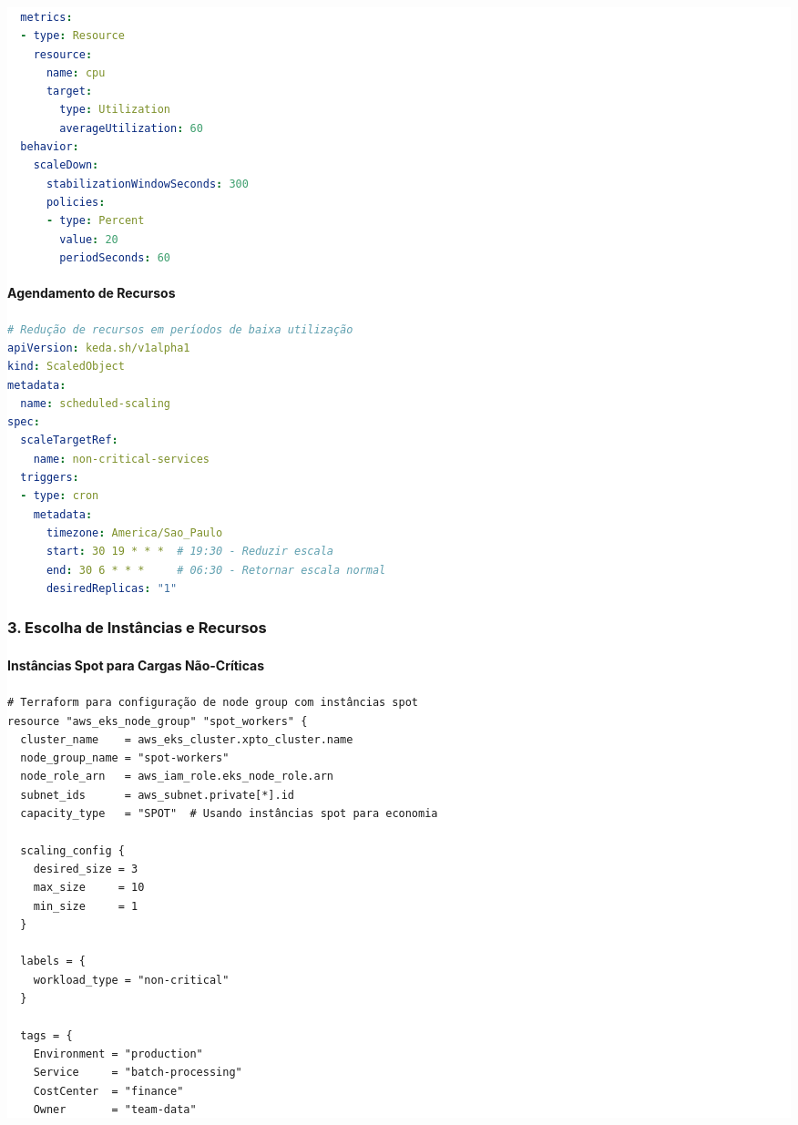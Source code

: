 ```yaml
  metrics:
  - type: Resource
    resource:
      name: cpu
      target:
        type: Utilization
        averageUtilization: 60
  behavior:
    scaleDown:
      stabilizationWindowSeconds: 300
      policies:
      - type: Percent
        value: 20
        periodSeconds: 60
```

#### Agendamento de Recursos

```yaml
# Redução de recursos em períodos de baixa utilização
apiVersion: keda.sh/v1alpha1
kind: ScaledObject
metadata:
  name: scheduled-scaling
spec:
  scaleTargetRef:
    name: non-critical-services
  triggers:
  - type: cron
    metadata:
      timezone: America/Sao_Paulo
      start: 30 19 * * *  # 19:30 - Reduzir escala
      end: 30 6 * * *     # 06:30 - Retornar escala normal
      desiredReplicas: "1"
```

### 3. Escolha de Instâncias e Recursos

#### Instâncias Spot para Cargas Não-Críticas

```hcl
# Terraform para configuração de node group com instâncias spot
resource "aws_eks_node_group" "spot_workers" {
  cluster_name    = aws_eks_cluster.xpto_cluster.name
  node_group_name = "spot-workers"
  node_role_arn   = aws_iam_role.eks_node_role.arn
  subnet_ids      = aws_subnet.private[*].id
  capacity_type   = "SPOT"  # Usando instâncias spot para economia
  
  scaling_config {
    desired_size = 3
    max_size     = 10
    min_size     = 1
  }

  labels = {
    workload_type = "non-critical"
  }

  tags = {
    Environment = "production"
    Service     = "batch-processing"
    CostCenter  = "finance"
    Owner       = "team-data"
```